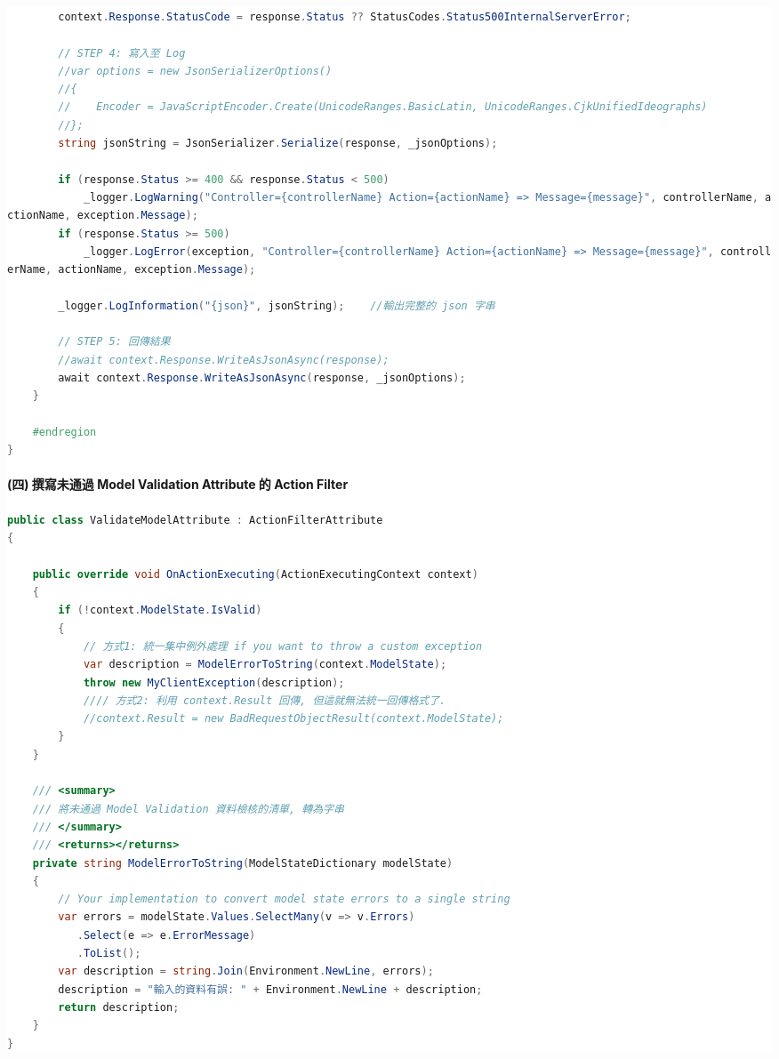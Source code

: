 ```csharp
        context.Response.StatusCode = response.Status ?? StatusCodes.Status500InternalServerError;

        // STEP 4: 寫入至 Log
        //var options = new JsonSerializerOptions()
        //{
        //    Encoder = JavaScriptEncoder.Create(UnicodeRanges.BasicLatin, UnicodeRanges.CjkUnifiedIdeographs)
        //};
        string jsonString = JsonSerializer.Serialize(response, _jsonOptions);

        if (response.Status >= 400 && response.Status < 500)
            _logger.LogWarning("Controller={controllerName} Action={actionName} => Message={message}", controllerName, actionName, exception.Message);
        if (response.Status >= 500)
            _logger.LogError(exception, "Controller={controllerName} Action={actionName} => Message={message}", controllerName, actionName, exception.Message);

        _logger.LogInformation("{json}", jsonString);    //輸出完整的 json 字串

        // STEP 5: 回傳結果
        //await context.Response.WriteAsJsonAsync(response);
        await context.Response.WriteAsJsonAsync(response, _jsonOptions);
    }

    #endregion
}
```

#### (四) 撰寫未通過 Model Validation Attribute 的 Action Filter <a id="section2_2_4"></a>  

```csharp
public class ValidateModelAttribute : ActionFilterAttribute
{

    public override void OnActionExecuting(ActionExecutingContext context)
    {
        if (!context.ModelState.IsValid)
        {
            // 方式1: 統一集中例外處理 if you want to throw a custom exception
            var description = ModelErrorToString(context.ModelState);
            throw new MyClientException(description);
            //// 方式2: 利用 context.Result 回傳, 但這就無法統一回傳格式了.
            //context.Result = new BadRequestObjectResult(context.ModelState);
        }
    }

    /// <summary>
    /// 將未通過 Model Validation 資料檢核的清單, 轉為字串
    /// </summary>
    /// <returns></returns>
    private string ModelErrorToString(ModelStateDictionary modelState)
    {
        // Your implementation to convert model state errors to a single string
        var errors = modelState.Values.SelectMany(v => v.Errors)
           .Select(e => e.ErrorMessage)
           .ToList();
        var description = string.Join(Environment.NewLine, errors);
        description = "輸入的資料有誤: " + Environment.NewLine + description;
        return description;
    }
}
```
